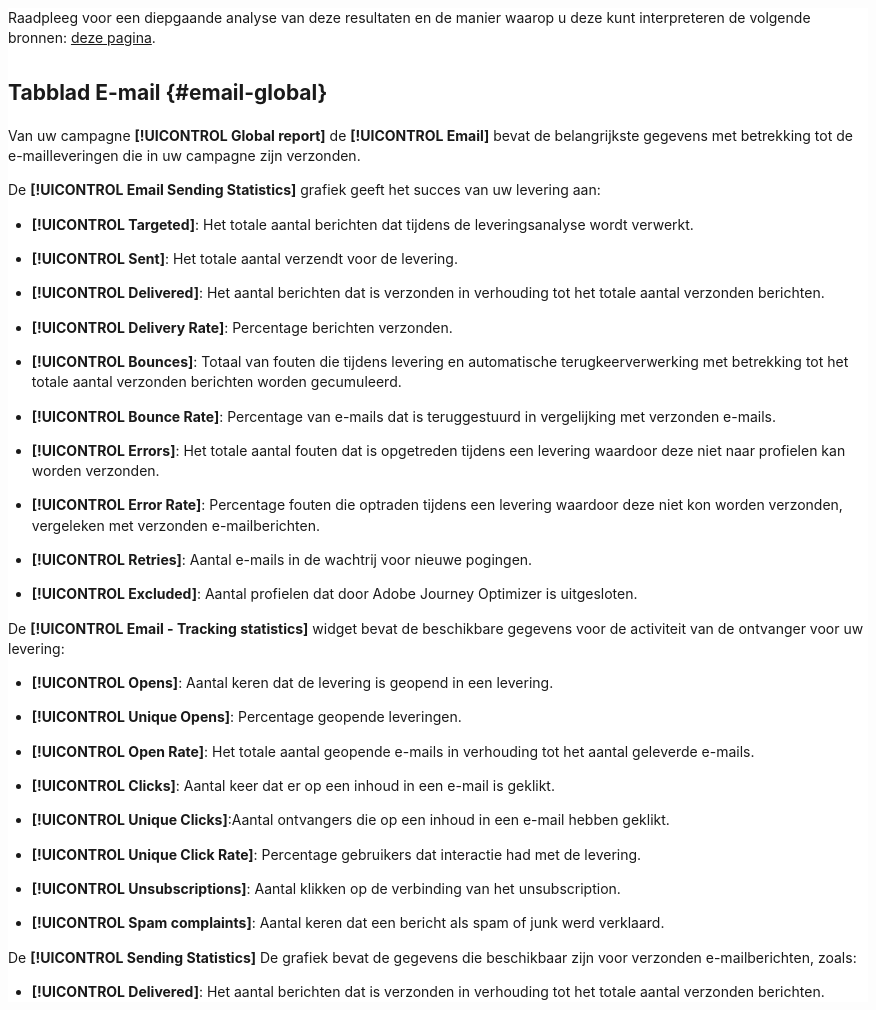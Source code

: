 Raadpleeg voor een diepgaande analyse van deze resultaten en de manier waarop u deze kunt interpreteren de volgende bronnen: [deze pagina](../campaigns/get-started-experiment.md#interpret-results).

## Tabblad E-mail {#email-global}

Van uw campagne **[!UICONTROL Global report]** de **[!UICONTROL Email]** bevat de belangrijkste gegevens met betrekking tot de e-mailleveringen die in uw campagne zijn verzonden.

De **[!UICONTROL Email Sending Statistics]** grafiek geeft het succes van uw levering aan:

* **[!UICONTROL Targeted]**: Het totale aantal berichten dat tijdens de leveringsanalyse wordt verwerkt.

* **[!UICONTROL Sent]**: Het totale aantal verzendt voor de levering.

* **[!UICONTROL Delivered]**: Het aantal berichten dat is verzonden in verhouding tot het totale aantal verzonden berichten.

* **[!UICONTROL Delivery Rate]**: Percentage berichten verzonden.

* **[!UICONTROL Bounces]**: Totaal van fouten die tijdens levering en automatische terugkeerverwerking met betrekking tot het totale aantal verzonden berichten worden gecumuleerd.

* **[!UICONTROL Bounce Rate]**: Percentage van e-mails dat is teruggestuurd in vergelijking met verzonden e-mails.

* **[!UICONTROL Errors]**: Het totale aantal fouten dat is opgetreden tijdens een levering waardoor deze niet naar profielen kan worden verzonden.

* **[!UICONTROL Error Rate]**: Percentage fouten die optraden tijdens een levering waardoor deze niet kon worden verzonden, vergeleken met verzonden e-mailberichten.

* **[!UICONTROL Retries]**: Aantal e-mails in de wachtrij voor nieuwe pogingen.

* **[!UICONTROL Excluded]**: Aantal profielen dat door Adobe Journey Optimizer is uitgesloten.

De **[!UICONTROL Email - Tracking statistics]** widget bevat de beschikbare gegevens voor de activiteit van de ontvanger voor uw levering:

* **[!UICONTROL Opens]**: Aantal keren dat de levering is geopend in een levering.

* **[!UICONTROL Unique Opens]**: Percentage geopende leveringen.

* **[!UICONTROL Open Rate]**: Het totale aantal geopende e-mails in verhouding tot het aantal geleverde e-mails.

* **[!UICONTROL Clicks]**: Aantal keer dat er op een inhoud in een e-mail is geklikt.

* **[!UICONTROL Unique Clicks]**:Aantal ontvangers die op een inhoud in een e-mail hebben geklikt.

* **[!UICONTROL Unique Click Rate]**: Percentage gebruikers dat interactie had met de levering.

* **[!UICONTROL Unsubscriptions]**: Aantal klikken op de verbinding van het unsubscription.

* **[!UICONTROL Spam complaints]**: Aantal keren dat een bericht als spam of junk werd verklaard.

De **[!UICONTROL Sending Statistics]** De grafiek bevat de gegevens die beschikbaar zijn voor verzonden e-mailberichten, zoals:

* **[!UICONTROL Delivered]**: Het aantal berichten dat is verzonden in verhouding tot het totale aantal verzonden berichten.
